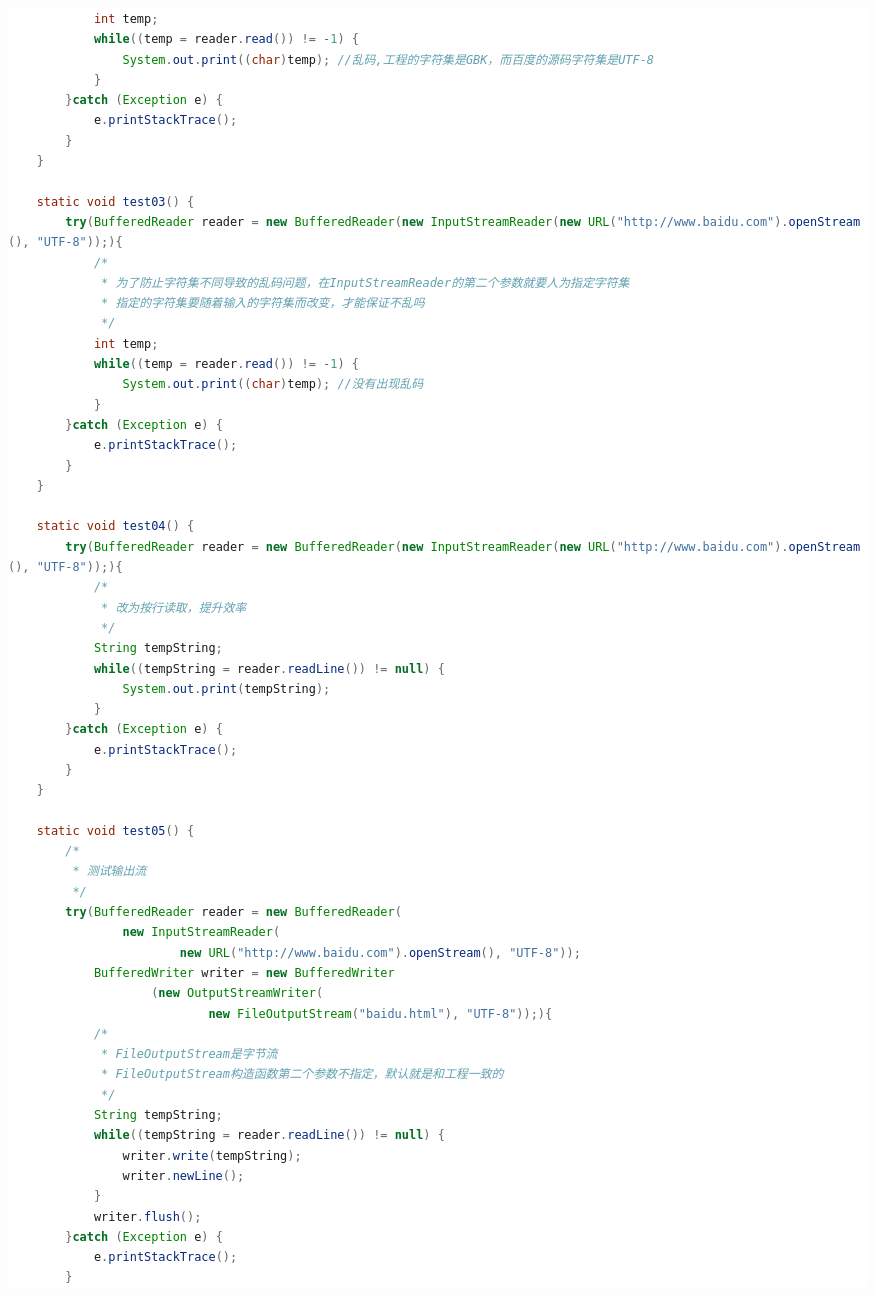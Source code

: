 ```java
			int temp;
			while((temp = reader.read()) != -1) {
				System.out.print((char)temp); //乱码,工程的字符集是GBK，而百度的源码字符集是UTF-8
			}
		}catch (Exception e) {
			e.printStackTrace();
		}
	}
	
	static void test03() {
		try(BufferedReader reader = new BufferedReader(new InputStreamReader(new URL("http://www.baidu.com").openStream(), "UTF-8"));){
			/*
			 * 为了防止字符集不同导致的乱码问题，在InputStreamReader的第二个参数就要人为指定字符集
			 * 指定的字符集要随着输入的字符集而改变，才能保证不乱吗
			 */
			int temp;
			while((temp = reader.read()) != -1) {
				System.out.print((char)temp); //没有出现乱码
			}
		}catch (Exception e) {
			e.printStackTrace();
		}
	}
	
	static void test04() {
		try(BufferedReader reader = new BufferedReader(new InputStreamReader(new URL("http://www.baidu.com").openStream(), "UTF-8"));){
			/*
			 * 改为按行读取，提升效率
			 */
			String tempString;
			while((tempString = reader.readLine()) != null) {
				System.out.print(tempString);
			}
		}catch (Exception e) {
			e.printStackTrace();
		}
	}
	
	static void test05() {
		/*
		 * 测试输出流
		 */
		try(BufferedReader reader = new BufferedReader(
				new InputStreamReader(
						new URL("http://www.baidu.com").openStream(), "UTF-8"));
			BufferedWriter writer = new BufferedWriter
					(new OutputStreamWriter(
							new FileOutputStream("baidu.html"), "UTF-8"));){
			/*
			 * FileOutputStream是字节流
			 * FileOutputStream构造函数第二个参数不指定，默认就是和工程一致的
			 */
			String tempString;
			while((tempString = reader.readLine()) != null) {
				writer.write(tempString);
				writer.newLine();
			}
			writer.flush();
		}catch (Exception e) {
			e.printStackTrace();
		}
```